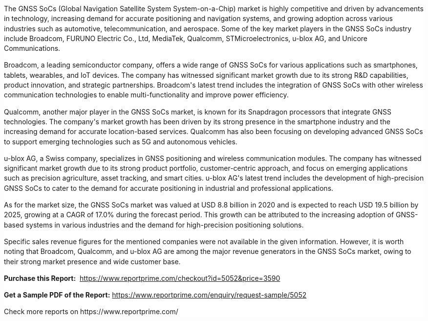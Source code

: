 <p><p>The GNSS SoCs (Global Navigation Satellite System System-on-a-Chip) market is highly competitive and driven by advancements in technology, increasing demand for accurate positioning and navigation systems, and growing adoption across various industries such as automotive, telecommunication, and aerospace. Some of the key market players in the GNSS SoCs industry include Broadcom, FURUNO Electric Co., Ltd, MediaTek, Qualcomm, STMicroelectronics, u-blox AG, and Unicore Communications.</p><p>Broadcom, a leading semiconductor company, offers a wide range of GNSS SoCs for various applications such as smartphones, tablets, wearables, and IoT devices. The company has witnessed significant market growth due to its strong R&D capabilities, product innovation, and strategic partnerships. Broadcom's latest trend includes the integration of GNSS SoCs with other wireless communication technologies to enable multi-functionality and improve power efficiency.</p><p>Qualcomm, another major player in the GNSS SoCs market, is known for its Snapdragon processors that integrate GNSS technologies. The company's market growth has been driven by its strong presence in the smartphone industry and the increasing demand for accurate location-based services. Qualcomm has also been focusing on developing advanced GNSS SoCs to support emerging technologies such as 5G and autonomous vehicles.</p><p>u-blox AG, a Swiss company, specializes in GNSS positioning and wireless communication modules. The company has witnessed significant market growth due to its strong product portfolio, customer-centric approach, and focus on emerging applications such as precision agriculture, asset tracking, and smart cities. u-blox AG's latest trend includes the development of high-precision GNSS SoCs to cater to the demand for accurate positioning in industrial and professional applications.</p><p>As for the market size, the GNSS SoCs market was valued at USD 8.8 billion in 2020 and is expected to reach USD 19.5 billion by 2025, growing at a CAGR of 17.0% during the forecast period. This growth can be attributed to the increasing adoption of GNSS-based systems in various industries and the demand for high-precision positioning solutions.</p><p>Specific sales revenue figures for the mentioned companies were not available in the given information. However, it is worth noting that Broadcom, Qualcomm, and u-blox AG are among the major revenue generators in the GNSS SoCs market, owing to their strong market presence and wide customer base.</p></p>
<p><strong>Purchase this Report:</strong>&nbsp;&nbsp;<a href="https://www.reportprime.com/checkout?id=5052&price=3590">https://www.reportprime.com/checkout?id=5052&price=3590</a></p>
<p></p>
<p><strong>Get a Sample PDF of the Report:</strong>&nbsp;<a href="https://www.reportprime.com/enquiry/request-sample/5052">https://www.reportprime.com/enquiry/request-sample/5052</a></p>
<p>Check more reports on https://www.reportprime.com/</p>
